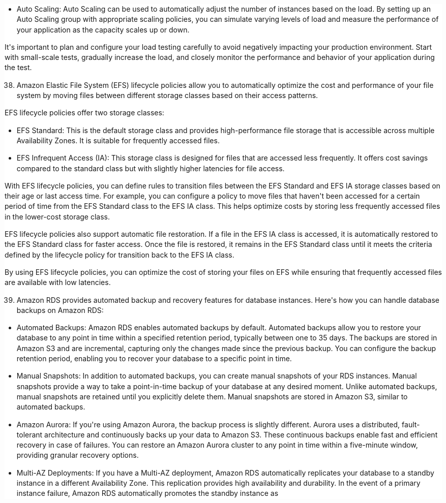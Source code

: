 - Auto Scaling: Auto Scaling can be used to automatically adjust the number of instances based on the load. By setting up an Auto Scaling group with appropriate scaling policies, you can simulate varying levels of load and measure the performance of your application as the capacity scales up or down.

It's important to plan and configure your load testing carefully to avoid negatively impacting your production environment. Start with small-scale tests, gradually increase the load, and closely monitor the performance and behavior of your application during the test.

38. Amazon Elastic File System (EFS) lifecycle policies allow you to automatically optimize the cost and performance of your file system by moving files between different storage classes based on their access patterns.

EFS lifecycle policies offer two storage classes:

- EFS Standard: This is the default storage class and provides high-performance file storage that is accessible across multiple Availability Zones. It is suitable for frequently accessed files.

- EFS Infrequent Access (IA): This storage class is designed for files that are accessed less frequently. It offers cost savings compared to the standard class but with slightly higher latencies for file access.

With EFS lifecycle policies, you can define rules to transition files between the EFS Standard and EFS IA storage classes based on their age or last access time. For example, you can configure a policy to move files that haven't been accessed for a certain period of time from the EFS Standard class to the EFS IA class. This helps optimize costs by storing less frequently accessed files in the lower-cost storage class.

EFS lifecycle policies also support automatic file restoration. If a file in the EFS IA class is accessed, it is automatically restored to the EFS Standard class for faster access. Once the file is restored, it remains in the EFS Standard class until it meets the criteria defined by the lifecycle policy for transition back to the EFS IA class.

By using EFS lifecycle policies, you can optimize the cost of storing your files on EFS while ensuring that frequently accessed files are available with low latencies.

39. Amazon RDS provides automated backup and recovery features for database instances. Here's how you can handle database backups on Amazon RDS:

- Automated Backups: Amazon RDS enables automated backups by default. Automated backups allow you to restore your database to any point in time within a specified retention period, typically between one to 35 days. The backups are stored in Amazon S3 and are incremental, capturing only the changes made since the previous backup. You can configure the backup retention period, enabling you to recover your database to a specific point in time.

- Manual Snapshots: In addition to automated backups, you can create manual snapshots of your RDS instances. Manual snapshots provide a way to take a point-in-time backup of your database at any desired moment. Unlike automated backups, manual snapshots are retained until you explicitly delete them. Manual snapshots are stored in Amazon S3, similar to automated backups.

- Amazon Aurora: If you're using Amazon Aurora, the backup process is slightly different. Aurora uses a distributed, fault-tolerant architecture and continuously backs up your data to Amazon S3. These continuous backups enable fast and efficient recovery in case of failures. You can restore an Amazon Aurora cluster to any point in time within a five-minute window, providing granular recovery options.

- Multi-AZ Deployments: If you have a Multi-AZ deployment, Amazon RDS automatically replicates your database to a standby instance in a different Availability Zone. This replication provides high availability and durability. In the event of a primary instance failure, Amazon RDS automatically promotes the standby instance as
